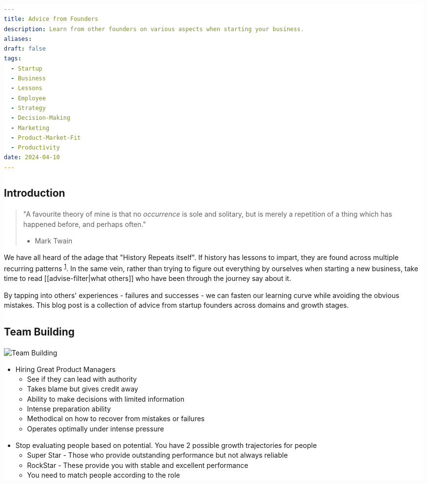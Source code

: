```yaml
---
title: Advice from Founders
description: Learn from other founders on various aspects when starting your business.
aliases: 
draft: false
tags:
  - Startup
  - Business
  - Lessons
  - Employee
  - Strategy
  - Decision-Making
  - Marketing
  - Product-Market-Fit
  - Productivity
date: 2024-04-10
---
```

## Introduction

> "A favourite theory of mine is that no _occurrence_ is sole and solitary, but is merely a repetition of a thing which has happened before, and perhaps often."
> - Mark Twain

We have all heard of the adage that "History Repeats itself". If history has lessons to impart, they are found across multiple recurring patterns <sup><a href="https://en.wikipedia.org/wiki/Historic_recurrence">1</a></sup>. In the same vein, rather than trying to figure out everything by ourselves when starting a new business, take time to read [[advise-filter|what others]] who have been through the journey say about it. 

By tapping into others' experiences - failures and successes - we can fasten our learning curve while avoiding the obvious mistakes. This blog post is a collection of advice from startup founders across domains and growth stages. 

## Team Building

![Team Building](https://images.unsplash.com/photo-1512168681409-241f42d14bef?q=80&w=2352&auto=format&fit=crop&ixlib=rb-4.0.3&ixid=M3wxMjA3fDB8MHxwaG90by1wYWdlfHx8fGVufDB8fHx8fA%3D%3D)

 * Hiring Great Product Managers
    - See if they can lead with authority
    - Takes blame but gives credit away
    - Ability to make decisions with limited information
    - Intense preparation ability
    - Methodical on how to recover from mistakes or failures
    - Operates optimally under intense pressure

- Stop evaluating people based on potential. You have 2 possible growth trajectories for people
    - Super Star - Those who provide outstanding performance but not always reliable
    - RockStar - These provide you with stable and excellent performance
    - You need to match people according to the role
